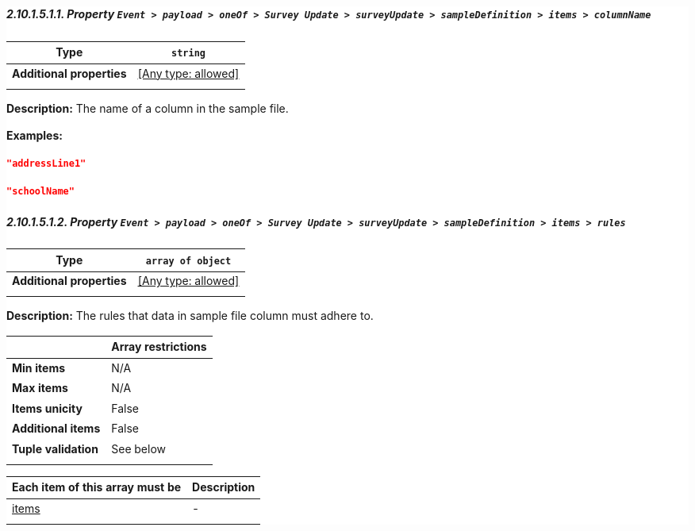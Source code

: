##### <a name="payload_oneOf_i9_surveyUpdate_sampleDefinition_items_columnName"></a>2.10.1.5.1.1. Property `Event > payload > oneOf > Survey Update > surveyUpdate > sampleDefinition > items > columnName`

| Type                      | `string`                                                                  |
| ------------------------- | ------------------------------------------------------------------------- |
| **Additional properties** | [[Any type: allowed]](# "Additional Properties of any type are allowed.") |
|                           |                                                                           |

**Description:** The name of a column in the sample file.

**Examples:** 

```json
"addressLine1"
```

```json
"schoolName"
```

##### <a name="payload_oneOf_i9_surveyUpdate_sampleDefinition_items_rules"></a>2.10.1.5.1.2. Property `Event > payload > oneOf > Survey Update > surveyUpdate > sampleDefinition > items > rules`

| Type                      | `array of object`                                                         |
| ------------------------- | ------------------------------------------------------------------------- |
| **Additional properties** | [[Any type: allowed]](# "Additional Properties of any type are allowed.") |
|                           |                                                                           |

**Description:** The rules that data in sample file column must adhere to.

|                      | Array restrictions |
| -------------------- | ------------------ |
| **Min items**        | N/A                |
| **Max items**        | N/A                |
| **Items unicity**    | False              |
| **Additional items** | False              |
| **Tuple validation** | See below          |
|                      |                    |

| Each item of this array must be                                            | Description |
| -------------------------------------------------------------------------- | ----------- |
| [items](#payload_oneOf_i9_surveyUpdate_sampleDefinition_items_rules_items) | -           |
|                                                                            |             |
